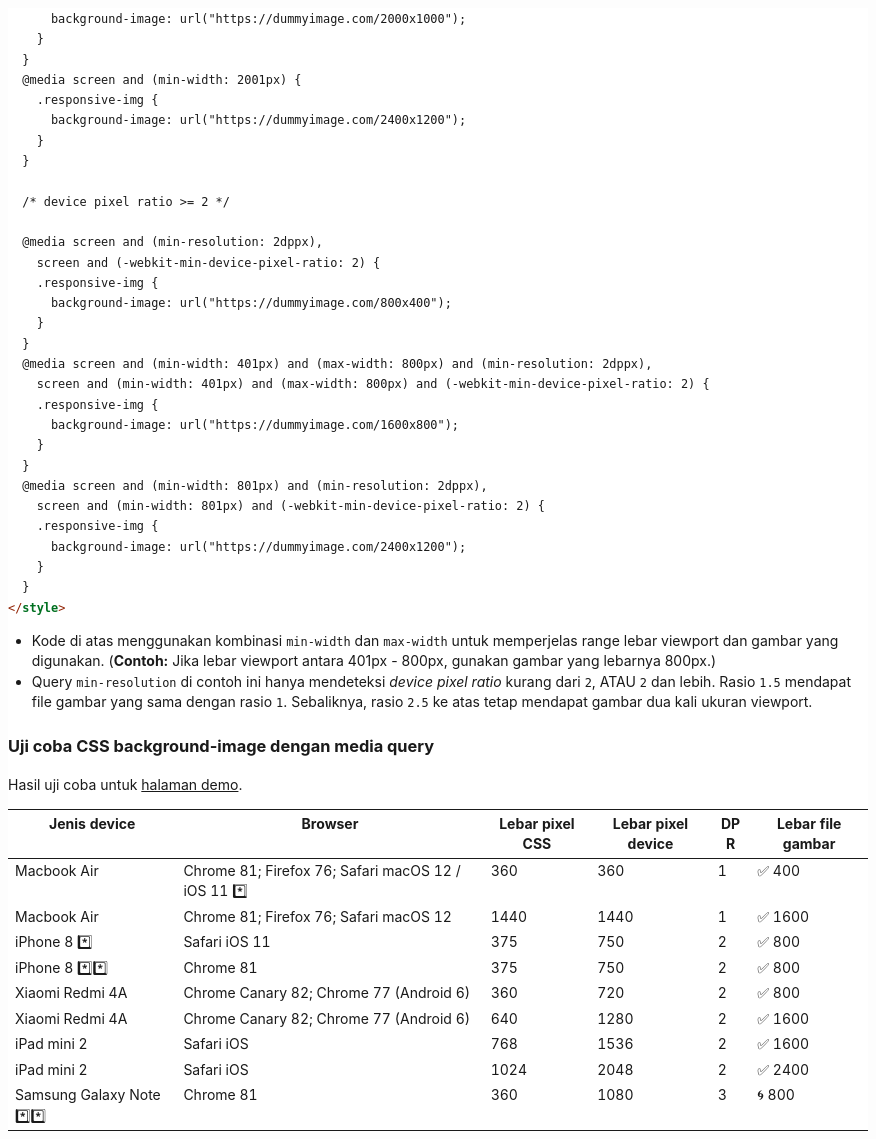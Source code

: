 ```html
      background-image: url("https://dummyimage.com/2000x1000");
    }
  }
  @media screen and (min-width: 2001px) {
    .responsive-img {
      background-image: url("https://dummyimage.com/2400x1200");
    }
  }

  /* device pixel ratio >= 2 */

  @media screen and (min-resolution: 2dppx),
    screen and (-webkit-min-device-pixel-ratio: 2) {
    .responsive-img {
      background-image: url("https://dummyimage.com/800x400");
    }
  }
  @media screen and (min-width: 401px) and (max-width: 800px) and (min-resolution: 2dppx),
    screen and (min-width: 401px) and (max-width: 800px) and (-webkit-min-device-pixel-ratio: 2) {
    .responsive-img {
      background-image: url("https://dummyimage.com/1600x800");
    }
  }
  @media screen and (min-width: 801px) and (min-resolution: 2dppx),
    screen and (min-width: 801px) and (-webkit-min-device-pixel-ratio: 2) {
    .responsive-img {
      background-image: url("https://dummyimage.com/2400x1200");
    }
  }
</style>
```

- Kode di atas menggunakan kombinasi `min-width` dan `max-width` untuk memperjelas range lebar viewport dan gambar yang digunakan. (**Contoh:** Jika lebar viewport antara 401px - 800px, gunakan gambar yang lebarnya 800px.)
- Query `min-resolution` di contoh ini hanya mendeteksi _device pixel ratio_ kurang dari `2`, ATAU `2` dan lebih. Rasio `1.5` mendapat file gambar yang sama dengan rasio `1`. Sebaliknya, rasio `2.5` ke atas tetap mendapat gambar dua kali ukuran viewport.

### Uji coba CSS background-image dengan media query

Hasil uji coba untuk [halaman demo](https://gambar-responsif.glitch.me/css-mq.html).

| Jenis device               | Browser                                             | Lebar pixel CSS | Lebar pixel device | DPR | Lebar file gambar |
| -------------------------- | --------------------------------------------------- | --------------- | ------------------ | --- | ----------------- |
| Macbook Air                | Chrome 81; Firefox 76; Safari macOS 12 / iOS 11 \*️⃣ | 360             | 360                | 1   | ✅ 400            |
| Macbook Air                | Chrome 81; Firefox 76; Safari macOS 12              | 1440            | 1440               | 1   | ✅ 1600           |
| iPhone 8 \*️⃣               | Safari iOS 11                                       | 375             | 750                | 2   | ✅ 800            |
| iPhone 8 \*️⃣\*️⃣            | Chrome 81                                           | 375             | 750                | 2   | ✅ 800            |
| Xiaomi Redmi 4A            | Chrome Canary 82; Chrome 77 (Android 6)             | 360             | 720                | 2   | ✅ 800            |
| Xiaomi Redmi 4A            | Chrome Canary 82; Chrome 77 (Android 6)             | 640             | 1280               | 2   | ✅ 1600           |
| iPad mini 2                | Safari iOS                                          | 768             | 1536               | 2   | ✅ 1600           |
| iPad mini 2                | Safari iOS                                          | 1024            | 2048               | 2   | ✅ 2400           |
| Samsung Galaxy Note \*️⃣\*️⃣ | Chrome 81                                           | 360             | 1080               | 3   | 🌀 800            |

